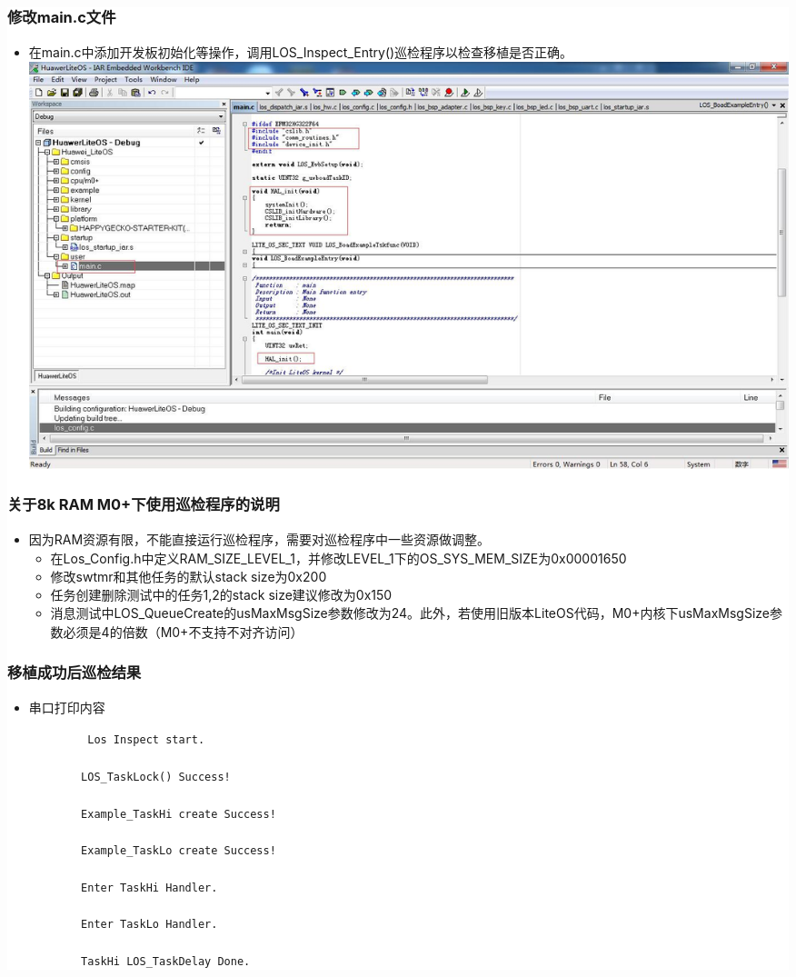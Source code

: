 
### 修改main.c文件
- 在main.c中添加开发板初始化等操作，调用LOS_Inspect_Entry()巡检程序以检查移植是否正确。
![](./meta/iar/HAPPYGECKO-STARTER_KIT(SLSTK3400A)/main_motified_1.jpg) 

### 关于8k RAM M0+下使用巡检程序的说明
- 因为RAM资源有限，不能直接运行巡检程序，需要对巡检程序中一些资源做调整。
  - 在Los_Config.h中定义RAM_SIZE_LEVEL_1，并修改LEVEL_1下的OS_SYS_MEM_SIZE为0x00001650    
  - 修改swtmr和其他任务的默认stack size为0x200
  - 任务创建删除测试中的任务1,2的stack size建议修改为0x150
  - 消息测试中LOS_QueueCreate的usMaxMsgSize参数修改为24。此外，若使用旧版本LiteOS代码，M0+内核下usMaxMsgSize参数必须是4的倍数（M0+不支持不对齐访问）

### 移植成功后巡检结果
- 串口打印内容
        

               Los Inspect start.
              
              LOS_TaskLock() Success!
              
              Example_TaskHi create Success!
              
              Example_TaskLo create Success!
              
              Enter TaskHi Handler.
              
              Enter TaskLo Handler.
              
              TaskHi LOS_TaskDelay Done.
              